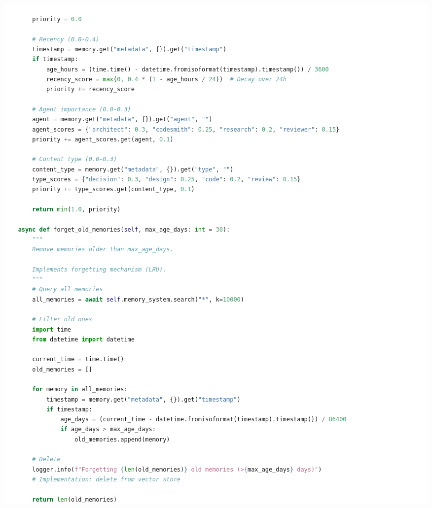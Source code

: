 ```python

        priority = 0.0

        # Recency (0.0-0.4)
        timestamp = memory.get("metadata", {}).get("timestamp")
        if timestamp:
            age_hours = (time.time() - datetime.fromisoformat(timestamp).timestamp()) / 3600
            recency_score = max(0, 0.4 * (1 - age_hours / 24))  # Decay over 24h
            priority += recency_score

        # Agent importance (0.0-0.3)
        agent = memory.get("metadata", {}).get("agent", "")
        agent_scores = {"architect": 0.3, "codesmith": 0.25, "research": 0.2, "reviewer": 0.15}
        priority += agent_scores.get(agent, 0.1)

        # Content type (0.0-0.3)
        content_type = memory.get("metadata", {}).get("type", "")
        type_scores = {"decision": 0.3, "design": 0.25, "code": 0.2, "review": 0.15}
        priority += type_scores.get(content_type, 0.1)

        return min(1.0, priority)

    async def forget_old_memories(self, max_age_days: int = 30):
        """
        Remove memories older than max_age_days.

        Implements forgetting mechanism (LRU).
        """
        # Query all memories
        all_memories = await self.memory_system.search("*", k=10000)

        # Filter old ones
        import time
        from datetime import datetime

        current_time = time.time()
        old_memories = []

        for memory in all_memories:
            timestamp = memory.get("metadata", {}).get("timestamp")
            if timestamp:
                age_days = (current_time - datetime.fromisoformat(timestamp).timestamp()) / 86400
                if age_days > max_age_days:
                    old_memories.append(memory)

        # Delete
        logger.info(f"Forgetting {len(old_memories)} old memories (>{max_age_days} days)")
        # Implementation: delete from vector store

        return len(old_memories)
```
